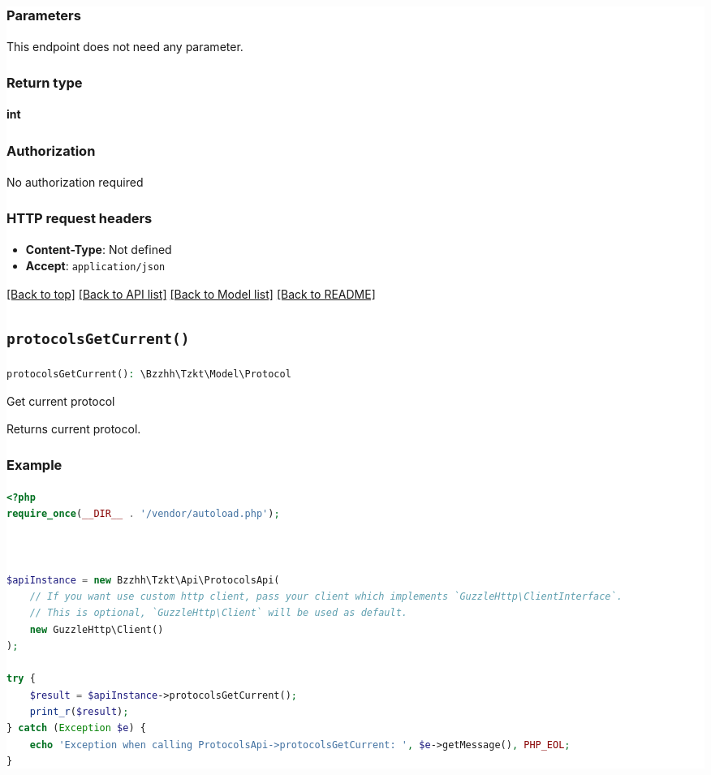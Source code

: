 ### Parameters

This endpoint does not need any parameter.

### Return type

**int**

### Authorization

No authorization required

### HTTP request headers

- **Content-Type**: Not defined
- **Accept**: `application/json`

[[Back to top]](#) [[Back to API list]](../../README.md#endpoints)
[[Back to Model list]](../../README.md#models)
[[Back to README]](../../README.md)

## `protocolsGetCurrent()`

```php
protocolsGetCurrent(): \Bzzhh\Tzkt\Model\Protocol
```

Get current protocol

Returns current protocol.

### Example

```php
<?php
require_once(__DIR__ . '/vendor/autoload.php');



$apiInstance = new Bzzhh\Tzkt\Api\ProtocolsApi(
    // If you want use custom http client, pass your client which implements `GuzzleHttp\ClientInterface`.
    // This is optional, `GuzzleHttp\Client` will be used as default.
    new GuzzleHttp\Client()
);

try {
    $result = $apiInstance->protocolsGetCurrent();
    print_r($result);
} catch (Exception $e) {
    echo 'Exception when calling ProtocolsApi->protocolsGetCurrent: ', $e->getMessage(), PHP_EOL;
}
```
